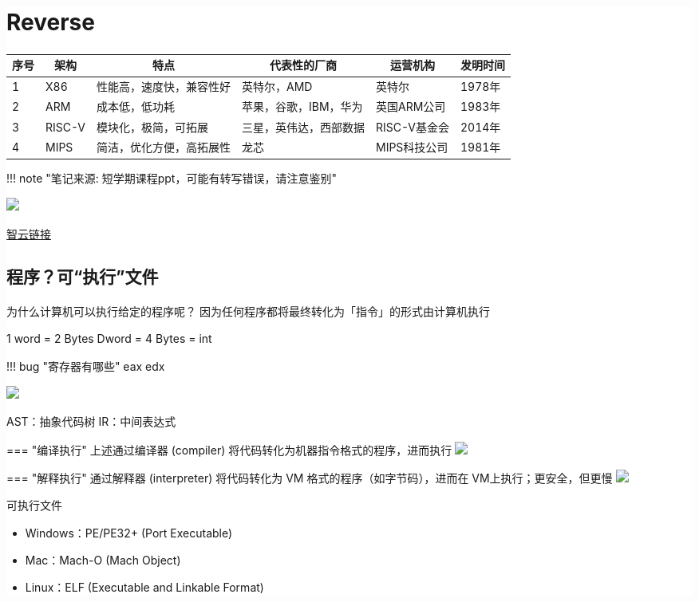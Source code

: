 # Reverse

| 序号 | 架构    | 特点                 | 代表性的厂商          | 运营机构      | 发明时间 |
| ---- | ------- | -------------------- | --------------------- | ------------- | -------- |
| 1    | X86     | 性能高，速度快，兼容性好 | 英特尔，AMD           | 英特尔        | 1978年   |
| 2    | ARM     | 成本低，低功耗         | 苹果，谷歌，IBM，华为 | 英国ARM公司   | 1983年   |
| 3    | RISC-V  | 模块化，极简，可拓展   | 三星，英伟达，西部数据 | RISC-V基金会 | 2014年   |
| 4    | MIPS    | 简洁，优化方便，高拓展性 | 龙芯                  | MIPS科技公司  | 1981年   |


!!! note "笔记来源: 短学期课程ppt，可能有转写错误，请注意鉴别"

![](https://philfan-pic.oss-cn-beijing.aliyuncs.com/web_pic/CS__CTF__assets__04-reverse.assets__20240714181857.webp)

[智云链接](https://interactivemeta.cmc.zju.edu.cn/#/replay?course_id=63047&sub_id=1213368&tenant_code=112)

## 程序？可“执行”文件

为什么计算机可以执行给定的程序呢？
因为任何程序都将最终转化为「指令」的形式由计算机执行


1 word = 2 Bytes
Dword = 4 Bytes = int

!!! bug "寄存器有哪些"
    eax
    edx

![](https://philfan-pic.oss-cn-beijing.aliyuncs.com/web_pic/CS__CTF__assets__04-reverse.assets__20240707201856.webp)

AST：抽象代码树
IR：中间表达式

=== "编译执行"
    上述通过编译器 (compiler) 将代码转化为机器指令格式的程序，进而执行
    ![](https://philfan-pic.oss-cn-beijing.aliyuncs.com/web_pic/CS__CTF__assets__04-reverse.assets__20240707202333.webp)

=== "解释执行"
    通过解释器 (interpreter) 将代码转化为 VM 格式的程序（如字节码），进而在 VM上执行；更安全，但更慢
    ![](https://philfan-pic.oss-cn-beijing.aliyuncs.com/web_pic/CS__CTF__assets__04-reverse.assets__20240707202320.webp)


可执行文件
- Windows：PE/PE32+ (Port Executable)

- Mac：Mach-O (Mach Object)

- Linux：ELF (Executable and Linkable Format)

